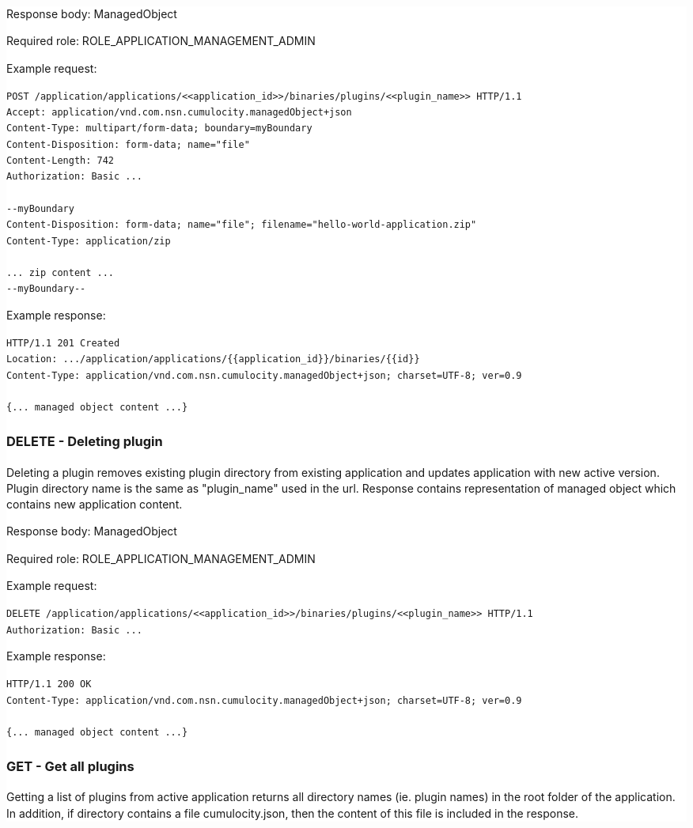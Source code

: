 Response body: ManagedObject

Required role: ROLE\_APPLICATION\_MANAGEMENT\_ADMIN

Example request:

    POST /application/applications/<<application_id>>/binaries/plugins/<<plugin_name>> HTTP/1.1
    Accept: application/vnd.com.nsn.cumulocity.managedObject+json
    Content-Type: multipart/form-data; boundary=myBoundary
    Content-Disposition: form-data; name="file"
    Content-Length: 742
    Authorization: Basic ...
    
    --myBoundary
    Content-Disposition: form-data; name="file"; filename="hello-world-application.zip"
    Content-Type: application/zip
    
    ... zip content ...
    --myBoundary--
    
Example response:
    
    HTTP/1.1 201 Created
    Location: .../application/applications/{{application_id}}/binaries/{{id}}
    Content-Type: application/vnd.com.nsn.cumulocity.managedObject+json; charset=UTF-8; ver=0.9
    
    {... managed object content ...}


### DELETE - Deleting plugin

Deleting a plugin removes existing plugin directory from existing application and updates application with new active version. 
Plugin directory name is the same as "plugin_name" used in the url. 
Response contains representation of managed object which contains new application content.

Response body: ManagedObject

Required role: ROLE\_APPLICATION\_MANAGEMENT\_ADMIN

Example request:

    DELETE /application/applications/<<application_id>>/binaries/plugins/<<plugin_name>> HTTP/1.1
    Authorization: Basic ...

Example response:

    HTTP/1.1 200 OK
    Content-Type: application/vnd.com.nsn.cumulocity.managedObject+json; charset=UTF-8; ver=0.9

    {... managed object content ...}

### GET - Get all plugins

Getting a list of plugins from active application returns all directory names (ie. plugin names) in the root folder of the application.
In addition, if directory contains a file cumulocity.json, then the content of this file is included in the response.
